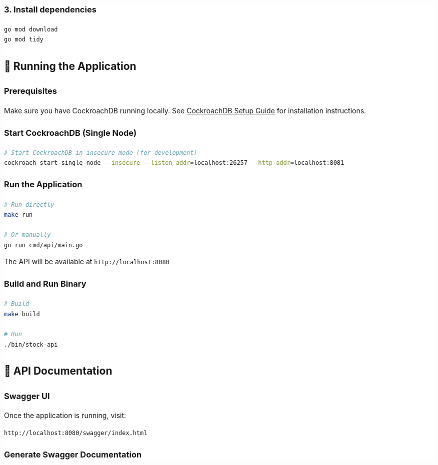 ### 3. Install dependencies

```bash
go mod download
go mod tidy
```

## 🚦 Running the Application

### Prerequisites

Make sure you have CockroachDB running locally. See [CockroachDB Setup Guide](https://www.cockroachlabs.com/docs/stable/install-cockroachdb.html) for installation instructions.

### Start CockroachDB (Single Node)

```bash
# Start CockroachDB in insecure mode (for development)
cockroach start-single-node --insecure --listen-addr=localhost:26257 --http-addr=localhost:8081
```

### Run the Application

```bash
# Run directly
make run

# Or manually
go run cmd/api/main.go
```

The API will be available at `http://localhost:8080`

### Build and Run Binary

```bash
# Build
make build

# Run
./bin/stock-api
```

## 📖 API Documentation

### Swagger UI

Once the application is running, visit:

```text
http://localhost:8080/swagger/index.html
```

### Generate Swagger Documentation
